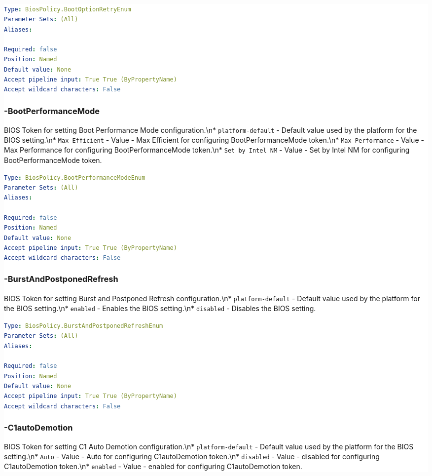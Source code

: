 ```yaml
Type: BiosPolicy.BootOptionRetryEnum
Parameter Sets: (All)
Aliases:

Required: false
Position: Named
Default value: None
Accept pipeline input: True True (ByPropertyName)
Accept wildcard characters: False
```

### -BootPerformanceMode
BIOS Token for setting Boot Performance Mode configuration.\n* `platform-default` - Default value used by the platform for the BIOS setting.\n* `Max Efficient` - Value - Max Efficient for configuring BootPerformanceMode token.\n* `Max Performance` - Value - Max Performance for configuring BootPerformanceMode token.\n* `Set by Intel NM` - Value - Set by Intel NM for configuring BootPerformanceMode token.

```yaml
Type: BiosPolicy.BootPerformanceModeEnum
Parameter Sets: (All)
Aliases:

Required: false
Position: Named
Default value: None
Accept pipeline input: True True (ByPropertyName)
Accept wildcard characters: False
```

### -BurstAndPostponedRefresh
BIOS Token for setting Burst and Postponed Refresh configuration.\n* `platform-default` - Default value used by the platform for the BIOS setting.\n* `enabled` - Enables the BIOS setting.\n* `disabled` - Disables the BIOS setting.

```yaml
Type: BiosPolicy.BurstAndPostponedRefreshEnum
Parameter Sets: (All)
Aliases:

Required: false
Position: Named
Default value: None
Accept pipeline input: True True (ByPropertyName)
Accept wildcard characters: False
```

### -C1autoDemotion
BIOS Token for setting C1 Auto Demotion configuration.\n* `platform-default` - Default value used by the platform for the BIOS setting.\n* `Auto` - Value - Auto for configuring C1autoDemotion token.\n* `disabled` - Value - disabled for configuring C1autoDemotion token.\n* `enabled` - Value - enabled for configuring C1autoDemotion token.
